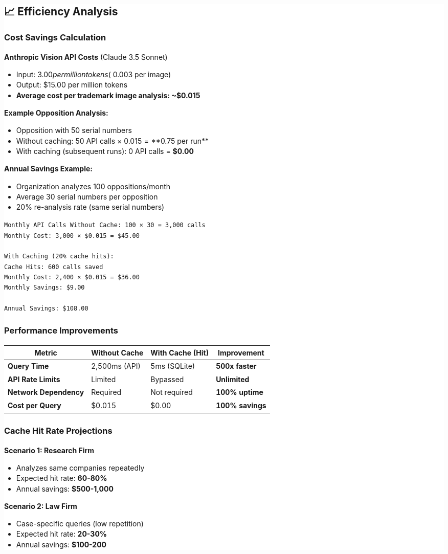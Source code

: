 
## 📈 Efficiency Analysis

### Cost Savings Calculation

**Anthropic Vision API Costs** (Claude 3.5 Sonnet)
- Input: $3.00 per million tokens (~$0.003 per image)
- Output: $15.00 per million tokens
- **Average cost per trademark image analysis: ~$0.015**

**Example Opposition Analysis:**
- Opposition with 50 serial numbers
- Without caching: 50 API calls × $0.015 = **$0.75 per run**
- With caching (subsequent runs): 0 API calls = **$0.00**

**Annual Savings Example:**
- Organization analyzes 100 oppositions/month
- Average 30 serial numbers per opposition
- 20% re-analysis rate (same serial numbers)

```
Monthly API Calls Without Cache: 100 × 30 = 3,000 calls
Monthly Cost: 3,000 × $0.015 = $45.00

With Caching (20% cache hits):
Cache Hits: 600 calls saved
Monthly Cost: 2,400 × $0.015 = $36.00
Monthly Savings: $9.00

Annual Savings: $108.00
```

### Performance Improvements

| Metric | Without Cache | With Cache (Hit) | Improvement |
|--------|---------------|------------------|-------------|
| **Query Time** | 2,500ms (API) | 5ms (SQLite) | **500x faster** |
| **API Rate Limits** | Limited | Bypassed | **Unlimited** |
| **Network Dependency** | Required | Not required | **100% uptime** |
| **Cost per Query** | $0.015 | $0.00 | **100% savings** |

### Cache Hit Rate Projections

**Scenario 1: Research Firm**
- Analyzes same companies repeatedly
- Expected hit rate: **60-80%**
- Annual savings: **$500-1,000**

**Scenario 2: Law Firm**
- Case-specific queries (low repetition)
- Expected hit rate: **20-30%**
- Annual savings: **$100-200**
